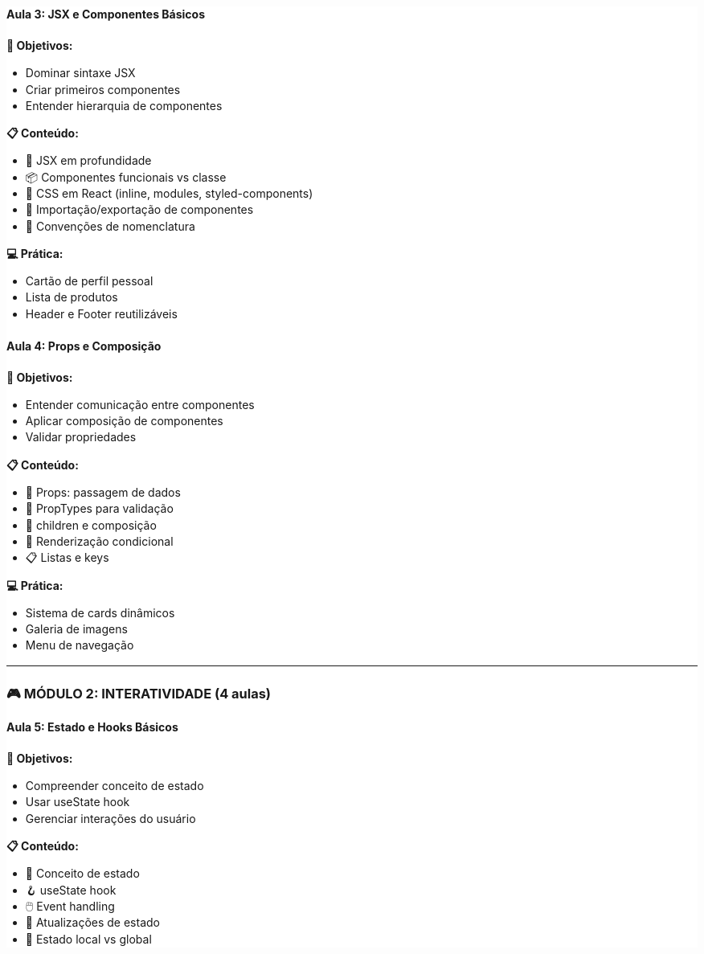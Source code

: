 #### **Aula 3: JSX e Componentes Básicos**
**🎯 Objetivos:**
- Dominar sintaxe JSX
- Criar primeiros componentes
- Entender hierarquia de componentes

**📋 Conteúdo:**
- 🧩 JSX em profundidade
- 📦 Componentes funcionais vs classe
- 🎨 CSS em React (inline, modules, styled-components)
- 🔗 Importação/exportação de componentes
- 📝 Convenções de nomenclatura

**💻 Prática:**
- Cartão de perfil pessoal
- Lista de produtos
- Header e Footer reutilizáveis

#### **Aula 4: Props e Composição**
**🎯 Objetivos:**
- Entender comunicação entre componentes
- Aplicar composição de componentes
- Validar propriedades

**📋 Conteúdo:**
- 📡 Props: passagem de dados
- 🧪 PropTypes para validação
- 👶 children e composição
- 🔄 Renderização condicional
- 📋 Listas e keys

**💻 Prática:**
- Sistema de cards dinâmicos
- Galeria de imagens
- Menu de navegação

---

### **🎮 MÓDULO 2: INTERATIVIDADE (4 aulas)**

#### **Aula 5: Estado e Hooks Básicos**
**🎯 Objetivos:**
- Compreender conceito de estado
- Usar useState hook
- Gerenciar interações do usuário

**📋 Conteúdo:**
- 🧠 Conceito de estado
- 🪝 useState hook
- 🖱️ Event handling
- 🔄 Atualizações de estado
- 🎯 Estado local vs global
